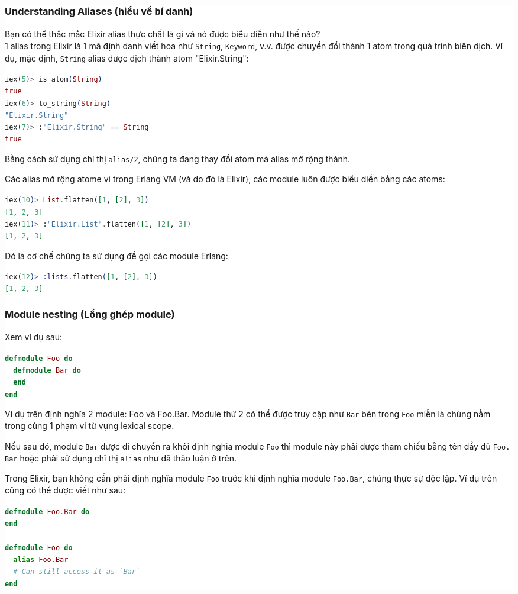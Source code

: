 
### Understanding Aliases (hiểu về bí danh)
Bạn có thể thắc mắc Elixir alias thực chất là gì và nó được biểu diễn như thế nào?  
1 alias trong Elixir là 1 mã định danh viết hoa như `String`, `Keyword`, v.v. được chuyển đổi thành 1 atom trong quá trình biên dịch. Ví dụ, mặc định, `String` alias được dịch thành atom "Elixir.String":  
```elixir
iex(5)> is_atom(String)
true
iex(6)> to_string(String)
"Elixir.String"
iex(7)> :"Elixir.String" == String
true
```
Bằng cách sử dụng chỉ thị `alias/2`, chúng ta đang thay đổi atom mà alias mở rộng thành.  

Các alias mở rộng atome vì trong Erlang VM (và do đó là Elixir), các module luôn được biểu diễn bằng các atoms:  
```elixir
iex(10)> List.flatten([1, [2], 3])
[1, 2, 3]
iex(11)> :"Elixir.List".flatten([1, [2], 3])
[1, 2, 3]
```
Đó là cơ chế chúng ta sử dụng để gọi các module Erlang:  
```elixir
iex(12)> :lists.flatten([1, [2], 3])
[1, 2, 3]
```

### Module nesting (Lồng ghép module)
Xem ví dụ sau:  
```elixir
defmodule Foo do
  defmodule Bar do
  end
end
```
Ví dụ trên định nghĩa 2 module: Foo và Foo.Bar. Module thứ 2 có thể được truy cập như `Bar` bên trong `Foo` miễn là chúng nằm trong cùng 1 phạm vi từ vựng lexical scope.  

Nếu sau đó, module `Bar` được di chuyển ra khỏi định nghĩa module `Foo` thì module này phải được tham chiếu bằng tên đầy đủ `Foo.Bar` hoặc phải sử dụng chỉ thị `alias` như đã thảo luận ở trên.  

Trong Elixir, bạn không cần phải định nghĩa module `Foo` trước khi định nghĩa module `Foo.Bar`, chúng thực sự độc lập. Ví dụ trên cũng có thể được viết như sau:  
```elixir
defmodule Foo.Bar do
end

defmodule Foo do
  alias Foo.Bar
  # Can still access it as `Bar`
end
```
